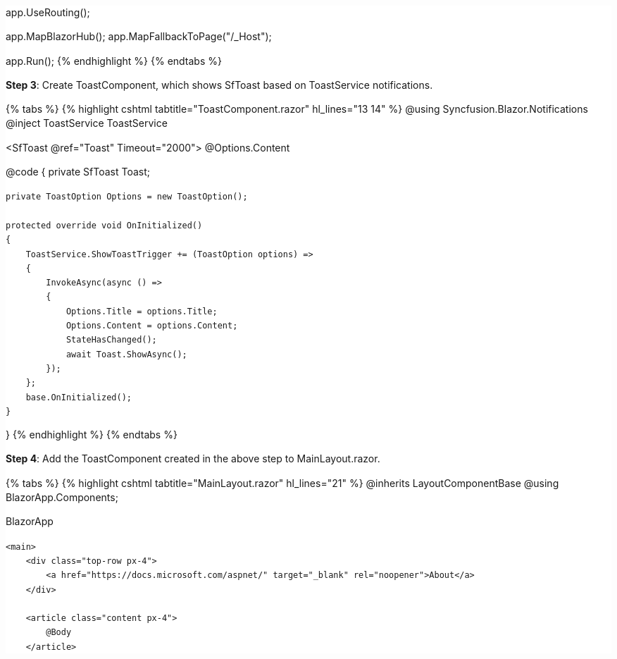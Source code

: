 
app.UseRouting();

app.MapBlazorHub();
app.MapFallbackToPage("/_Host");

app.Run();
{% endhighlight %}
{% endtabs %}
    
**Step 3**: Create ToastComponent, which shows SfToast based on ToastService notifications.
        
{% tabs %}
{% highlight cshtml tabtitle="ToastComponent.razor" hl_lines="13 14" %}
@using Syncfusion.Blazor.Notifications
@inject ToastService ToastService

<SfToast @ref="Toast" Timeout="2000">
    <ToastTemplates>
        <Title>@Options.Title</Title>
        <Content>@Options.Content</Content>
    </ToastTemplates>
    <ToastPosition X="Right"></ToastPosition>
</SfToast>

@code {
    private SfToast Toast;

    private ToastOption Options = new ToastOption();

    protected override void OnInitialized()
    {
        ToastService.ShowToastTrigger += (ToastOption options) =>
        {
            InvokeAsync(async () =>
            {
                Options.Title = options.Title;
                Options.Content = options.Content;
                StateHasChanged();
                await Toast.ShowAsync();
            });
        };
        base.OnInitialized();
    }
}
{% endhighlight %}
{% endtabs %}
    
**Step 4**: Add the ToastComponent created in the above step to MainLayout.razor.

{% tabs %}
{% highlight cshtml tabtitle="MainLayout.razor" hl_lines="21" %}
@inherits LayoutComponentBase
@using BlazorApp.Components;

<PageTitle>BlazorApp</PageTitle>

<div class="page">
    <div class="sidebar">
        <NavMenu />
    </div>

    <main>
        <div class="top-row px-4">
            <a href="https://docs.microsoft.com/aspnet/" target="_blank" rel="noopener">About</a>
        </div>

        <article class="content px-4">
            @Body
        </article>